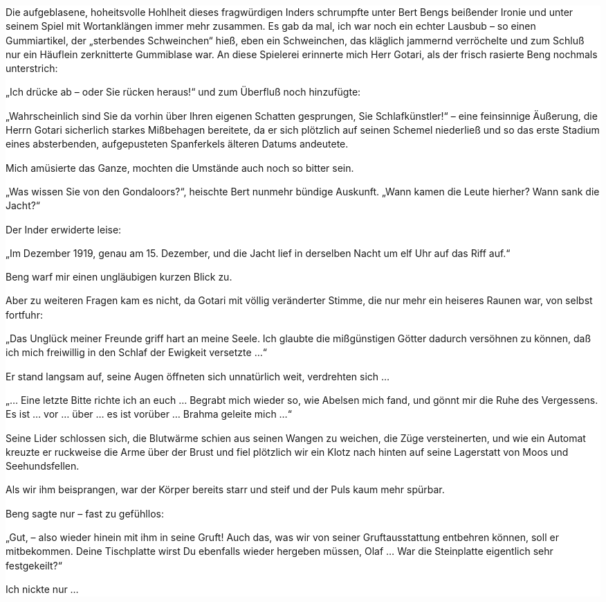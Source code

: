 Die aufgeblasene, hoheitsvolle Hohlheit dieses fragwürdigen Inders schrumpfte
unter Bert Bengs beißender Ironie und unter seinem Spiel mit Wortanklängen
immer mehr zusammen. Es gab da mal, ich war noch ein echter Lausbub – so einen
Gummiartikel, der „sterbendes Schweinchen“ hieß, eben ein Schweinchen, das
kläglich jammernd verröchelte und zum Schluß nur ein Häuflein zerknitterte
Gummiblase war. An diese Spielerei erinnerte mich Herr Gotari, als der frisch
rasierte Beng nochmals unterstrich:

„Ich drücke ab – oder Sie rücken heraus!“ und zum Überfluß noch hinzufügte:

„Wahrscheinlich sind Sie da vorhin über Ihren eigenen Schatten gesprungen, Sie
Schlafkünstler!“ – eine feinsinnige Äußerung, die Herrn Gotari sicherlich
starkes Mißbehagen bereitete, da er sich plötzlich auf seinen Schemel
niederließ und so das erste Stadium eines absterbenden, aufgepusteten
Spanferkels älteren Datums andeutete.

Mich amüsierte das Ganze, mochten die Umstände auch noch so bitter sein.

„Was wissen Sie von den Gondaloors?“, heischte Bert nunmehr bündige Auskunft.
„Wann kamen die Leute hierher? Wann sank die Jacht?“

Der Inder erwiderte leise:

„Im Dezember 1919, genau am 15. Dezember, und die Jacht lief in derselben Nacht
um elf Uhr auf das Riff auf.“

Beng warf mir einen ungläubigen kurzen Blick zu.

Aber zu weiteren Fragen kam es nicht, da Gotari mit völlig veränderter Stimme,
die nur mehr ein heiseres Raunen war, von selbst fortfuhr:

„Das Unglück meiner Freunde griff hart an meine Seele. Ich glaubte die
mißgünstigen Götter dadurch versöhnen zu können, daß ich mich freiwillig in den
Schlaf der Ewigkeit versetzte …“

Er stand langsam auf, seine Augen öffneten sich unnatürlich weit, verdrehten
sich …

„… Eine letzte Bitte richte ich an euch … Begrabt mich wieder so, wie Abelsen
mich fand, und gönnt mir die Ruhe des Vergessens. Es ist … vor … über … es ist
vorüber … Brahma geleite mich …“

Seine Lider schlossen sich, die Blutwärme schien aus seinen Wangen zu weichen,
die Züge versteinerten, und wie ein Automat kreuzte er ruckweise die Arme über
der Brust und fiel plötzlich wir ein Klotz nach hinten auf seine Lagerstatt von
Moos und Seehundsfellen.

Als wir ihm beisprangen, war der Körper bereits starr und steif und der Puls
kaum mehr spürbar.

Beng sagte nur – fast zu gefühllos:

„Gut, – also wieder hinein mit ihm in seine Gruft! Auch das, was wir von seiner
Gruftausstattung entbehren können, soll er mitbekommen. Deine Tischplatte wirst
Du ebenfalls wieder hergeben müssen, Olaf … War die Steinplatte eigentlich sehr
festgekeilt?“

Ich nickte nur …
